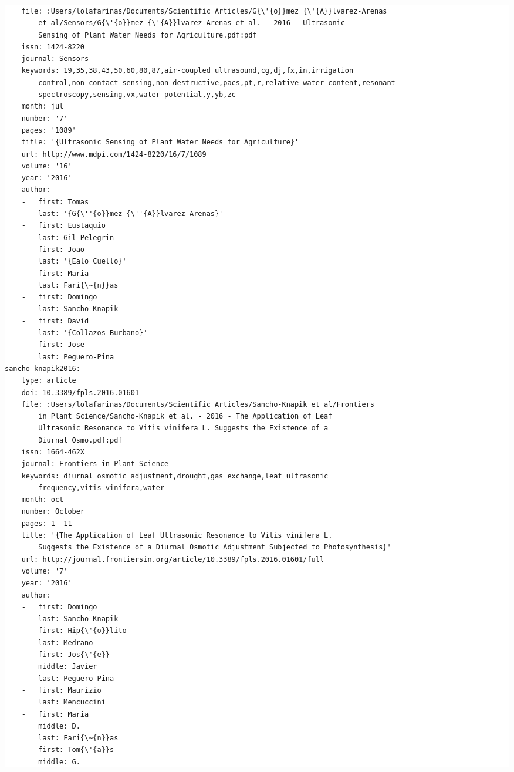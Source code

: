         file: :Users/lolafarinas/Documents/Scientific Articles/G{\'{o}}mez {\'{A}}lvarez-Arenas
            et al/Sensors/G{\'{o}}mez {\'{A}}lvarez-Arenas et al. - 2016 - Ultrasonic
            Sensing of Plant Water Needs for Agriculture.pdf:pdf
        issn: 1424-8220
        journal: Sensors
        keywords: 19,35,38,43,50,60,80,87,air-coupled ultrasound,cg,dj,fx,in,irrigation
            control,non-contact sensing,non-destructive,pacs,pt,r,relative water content,resonant
            spectroscopy,sensing,vx,water potential,y,yb,zc
        month: jul
        number: '7'
        pages: '1089'
        title: '{Ultrasonic Sensing of Plant Water Needs for Agriculture}'
        url: http://www.mdpi.com/1424-8220/16/7/1089
        volume: '16'
        year: '2016'
        author:
        -   first: Tomas
            last: '{G{\''{o}}mez {\''{A}}lvarez-Arenas}'
        -   first: Eustaquio
            last: Gil-Pelegrin
        -   first: Joao
            last: '{Ealo Cuello}'
        -   first: Maria
            last: Fari{\~{n}}as
        -   first: Domingo
            last: Sancho-Knapik
        -   first: David
            last: '{Collazos Burbano}'
        -   first: Jose
            last: Peguero-Pina
    sancho-knapik2016:
        type: article
        doi: 10.3389/fpls.2016.01601
        file: :Users/lolafarinas/Documents/Scientific Articles/Sancho-Knapik et al/Frontiers
            in Plant Science/Sancho-Knapik et al. - 2016 - The Application of Leaf
            Ultrasonic Resonance to Vitis vinifera L. Suggests the Existence of a
            Diurnal Osmo.pdf:pdf
        issn: 1664-462X
        journal: Frontiers in Plant Science
        keywords: diurnal osmotic adjustment,drought,gas exchange,leaf ultrasonic
            frequency,vitis vinifera,water
        month: oct
        number: October
        pages: 1--11
        title: '{The Application of Leaf Ultrasonic Resonance to Vitis vinifera L.
            Suggests the Existence of a Diurnal Osmotic Adjustment Subjected to Photosynthesis}'
        url: http://journal.frontiersin.org/article/10.3389/fpls.2016.01601/full
        volume: '7'
        year: '2016'
        author:
        -   first: Domingo
            last: Sancho-Knapik
        -   first: Hip{\'{o}}lito
            last: Medrano
        -   first: Jos{\'{e}}
            middle: Javier
            last: Peguero-Pina
        -   first: Maurizio
            last: Mencuccini
        -   first: Maria
            middle: D.
            last: Fari{\~{n}}as
        -   first: Tom{\'{a}}s
            middle: G.